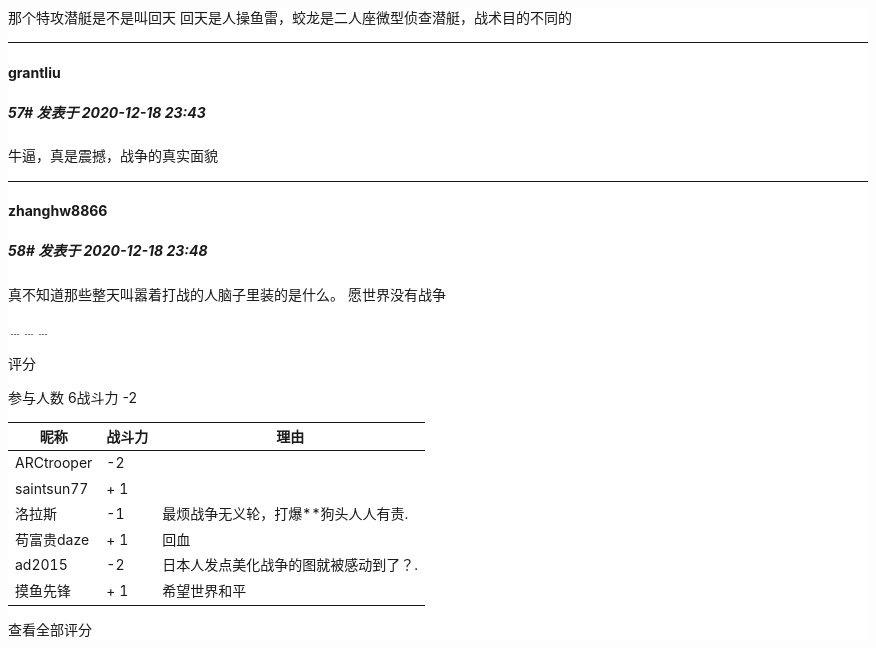 那个特攻潜艇是不是叫回天</blockquote>
回天是人操鱼雷，蛟龙是二人座微型侦查潜艇，战术目的不同的







*****

####  grantliu  
##### 57#       发表于 2020-12-18 23:43




牛逼，真是震撼，战争的真实面貌







*****

####  zhanghw8866  
##### 58#       发表于 2020-12-18 23:48




真不知道那些整天叫嚣着打战的人脑子里装的是什么。 愿世界没有战争



﹍﹍﹍

评分





 参与人数 6战斗力 -2

|昵称|战斗力|理由|
|----|---|---|
| ARCtrooper|-2||
| saintsun77| + 1||
| 洛拉斯|-1|最烦战争无义轮，打爆**狗头人人有责.|
| 苟富贵daze| + 1|回血|
| ad2015|-2|日本人发点美化战争的图就被感动到了？.|
| 摸鱼先锋| + 1|希望世界和平|



查看全部评分




